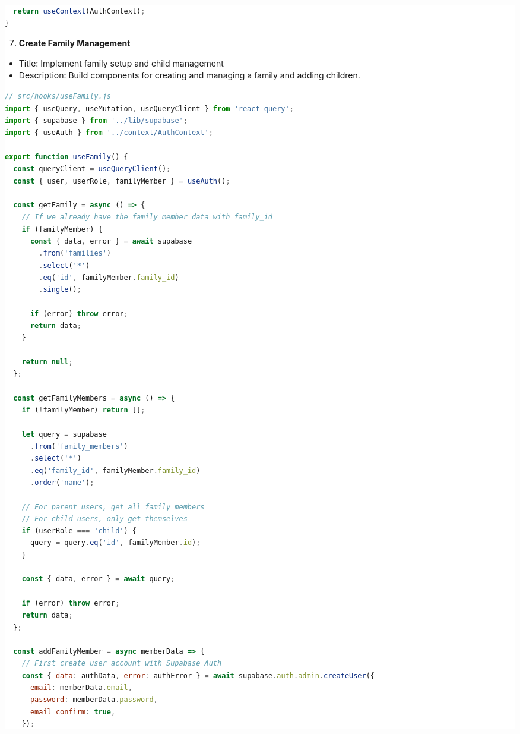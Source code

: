 ```jsx
  return useContext(AuthContext);
}
```

7. **Create Family Management**

- Title: Implement family setup and child management
- Description: Build components for creating and managing a family and adding children.

```jsx
// src/hooks/useFamily.js
import { useQuery, useMutation, useQueryClient } from 'react-query';
import { supabase } from '../lib/supabase';
import { useAuth } from '../context/AuthContext';

export function useFamily() {
  const queryClient = useQueryClient();
  const { user, userRole, familyMember } = useAuth();

  const getFamily = async () => {
    // If we already have the family member data with family_id
    if (familyMember) {
      const { data, error } = await supabase
        .from('families')
        .select('*')
        .eq('id', familyMember.family_id)
        .single();

      if (error) throw error;
      return data;
    }

    return null;
  };

  const getFamilyMembers = async () => {
    if (!familyMember) return [];

    let query = supabase
      .from('family_members')
      .select('*')
      .eq('family_id', familyMember.family_id)
      .order('name');

    // For parent users, get all family members
    // For child users, only get themselves
    if (userRole === 'child') {
      query = query.eq('id', familyMember.id);
    }

    const { data, error } = await query;

    if (error) throw error;
    return data;
  };

  const addFamilyMember = async memberData => {
    // First create user account with Supabase Auth
    const { data: authData, error: authError } = await supabase.auth.admin.createUser({
      email: memberData.email,
      password: memberData.password,
      email_confirm: true,
    });

```